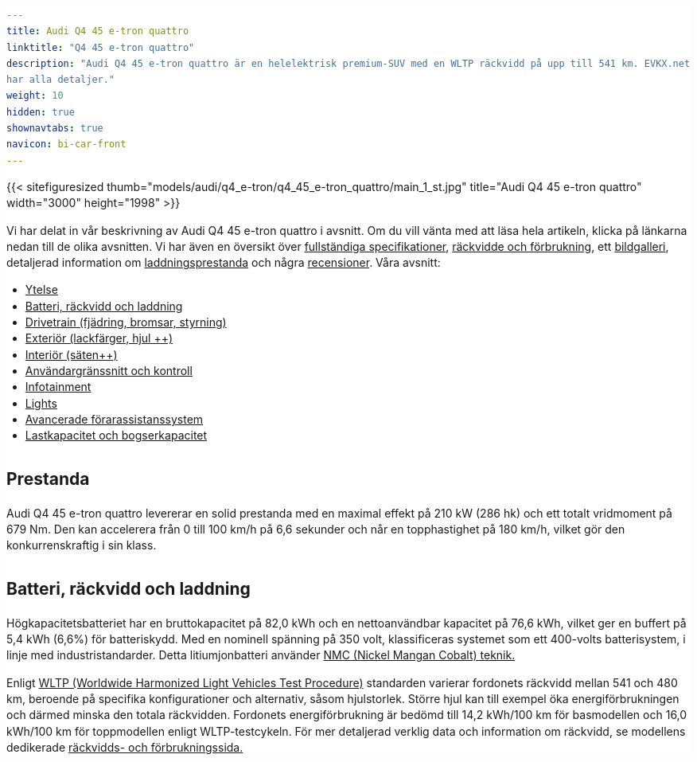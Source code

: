 ```yaml
---
title: Audi Q4 45 e-tron quattro
linktitle: "Q4 45 e-tron quattro"
description: "Audi Q4 45 e-tron quattro är en helelektrisk premium-SUV med en WLTP räckvidd på upp till 541 km. EVKX.net har alla detaljer."
weight: 10
hidden: true
shownavtabs: true
navicon: bi-car-front
---
```



{{< sitefiguresized thumb="models/audi/q4_e-tron/q4_45_e-tron_quattro/main_1_st.jpg" title="Audi Q4 45 e-tron quattro" width="3000" height="1998"  >}}

Vi har delat in vår beskrivning av Audi Q4 45 e-tron quattro i avsnitt. Om du vill vänta med att läsa hela artikeln, klicka på länkarna nedan till de olika avsnitten. Vi har även en översikt över [fullständiga specifikationer](specifications/), [räckvidde och förbrukning](rangeandconsumption/), ett [bildgalleri](gallery/), detaljerad information om [laddningsprestanda](chargingcurve/) och några [recensioner](reviews/). Våra avsnitt:

- [Ytelse](#prestanda)
- [Batteri, räckvidd och laddning](#batteri-räckvidd-och-laddning)
- [Drivetrain (fjädring, bromsar, styrning)](#drivlina)
- [Exteriör (lackfärger, hjul ++)](#exteriör)
- [Interiör (säten++)](#interiör)
- [Användargränssnitt och kontroll](#användargränssnitt-och-kontroll)
- [Infotainment](#infotainment)
- [Lights](#ljus)
- [Avancerade förarassistanssystem](#avancerade-förarassistanssystem)
- [Lastkapacitet och bogserkapacitet](#lastkapacitet-och-dragkapacitet)

## Prestanda

Audi Q4 45 e-tron quattro levererar en solid prestanda med en maximal effekt på 210 kW (286 hk) och ett totalt vridmoment på 679 Nm. Den kan accelerera från 0 till 100 km/h på 6,6 sekunder och når en topphastighet på 180 km/h, vilket gör den konkurrenskraftig i sin klass.

## Batteri, räckvidd och laddning

Högkapacitetsbatteriet har en bruttokapacitet på 82,0 kWh och en nettoanvändbar kapacitet på 76,6 kWh, vilket ger en buffert på 5,4 kWh (6,6%) för batteriskydd. Med en nominell spänning på 350 volt, klassificeras systemet som ett 400-volts batterisystem, i linje med industristandarder. Detta litiumjonbatteri använder [NMC (Nickel Mangan Cobalt) teknik.](../../../../technology/battery/cellchemistry/#litium-nickel-mangan-kobolt-oxider-nmc)

Enligt [WLTP (Worldwide Harmonized Light Vehicles Test Procedure)](../../../../guides/understandingrange/wltp/) standarden varierar fordonets räckvidd mellan 541 och 480 km, beroende på specifika konfigurationer och alternativ, såsom hjulstorlek. Större hjul kan till exempel öka energiförbrukningen och därmed minska den totala räckvidden. Fordonets energiförbrukning är bedömd till 14,2 kWh/100 km för basmodellen och 16,0 kWh/100 km för toppmodellen enligt WLTP-testcykeln. För mer detaljerad verklig data och information om räckvidd, se modellens dedikerade [räckvidds- och förbrukningssida.](rangeandconsumption/)
